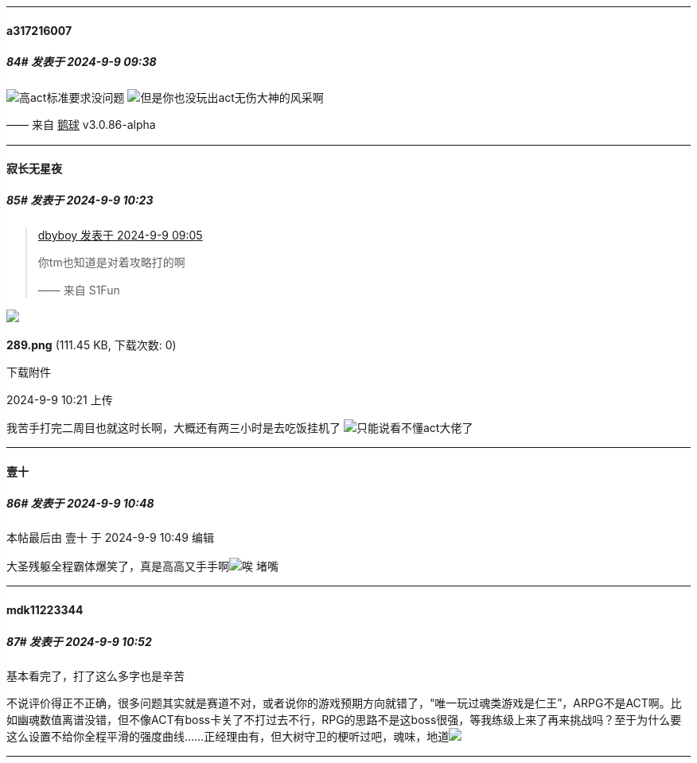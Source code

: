 
*****

####  a317216007  
##### 84#       发表于 2024-9-9 09:38

<img src="https://static.saraba1st.com/image/smiley/face2017/044.png" referrerpolicy="no-referrer">高act标准要求没问题
<img src="https://static.saraba1st.com/image/smiley/face2017/067.png" referrerpolicy="no-referrer">但是你也没玩出act无伤大神的风采啊

—— 来自 [鹅球](https://www.pgyer.com/xfPejhuq) v3.0.86-alpha


*****

####  寂长无星夜  
##### 85#       发表于 2024-9-9 10:23

<blockquote><a href="httphttps://bbs.saraba1st.com/2b/forum.php?mod=redirect&amp;goto=findpost&amp;pid=66150944&amp;ptid=2198339" target="_blank">dbyboy 发表于 2024-9-9 09:05</a>

你tm也知道是对着攻略打的啊

—— 来自 S1Fun</blockquote>

<img src="https://img.saraba1st.com/forum/202409/09/102107ttvjjvv5h4vnvtc6.png" referrerpolicy="no-referrer">

<strong>289.png</strong> (111.45 KB, 下载次数: 0)

下载附件

2024-9-9 10:21 上传

我苦手打完二周目也就这时长啊，大概还有两三小时是去吃饭挂机了
<img src="https://static.saraba1st.com/image/smiley/face2017/015.png" referrerpolicy="no-referrer">只能说看不懂act大佬了


*****

####  壹十  
##### 86#       发表于 2024-9-9 10:48

 本帖最后由 壹十 于 2024-9-9 10:49 编辑 

大圣残躯全程霸体爆笑了，真是高高又手手啊<img src="https://static.saraba1st.com/image/smiley/face2017/074.png" referrerpolicy="no-referrer">唉 堵嘴

*****

####  mdk11223344  
##### 87#       发表于 2024-9-9 10:52

基本看完了，打了这么多字也是辛苦

不说评价得正不正确，很多问题其实就是赛道不对，或者说你的游戏预期方向就错了，“唯一玩过魂类游戏是仁王”，ARPG不是ACT啊。比如幽魂数值离谱没错，但不像ACT有boss卡关了不打过去不行，RPG的思路不是这boss很强，等我练级上来了再来挑战吗？至于为什么要这么设置不给你全程平滑的强度曲线……正经理由有，但大树守卫的梗听过吧，魂味，地道<img src="https://static.saraba1st.com/image/smiley/face2017/053.png" referrerpolicy="no-referrer">


*****
